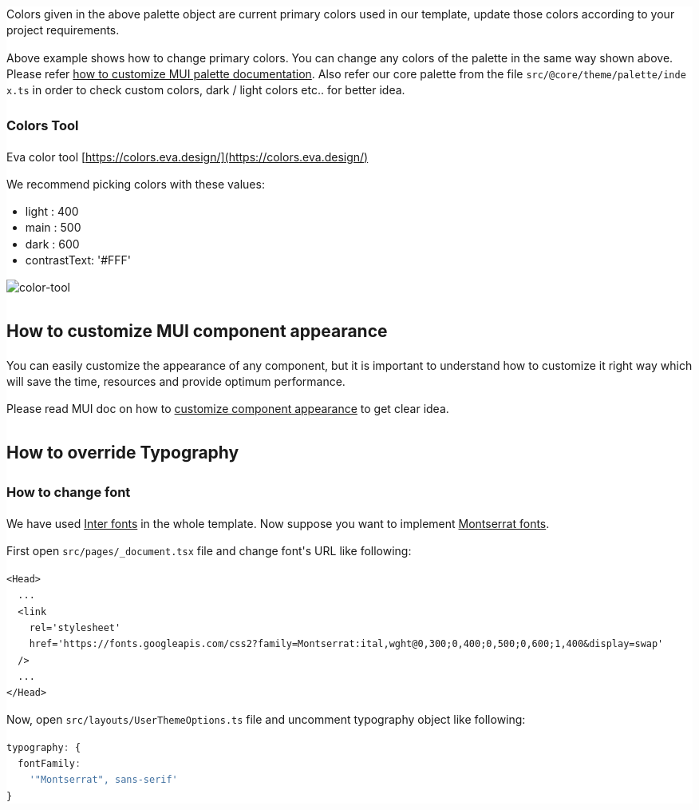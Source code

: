 Colors given in the above palette object are current primary colors used in our template, update those colors according to your project requirements.

Above example shows how to change primary colors. You can change any colors of the palette in the same way shown above. Please refer [how to customize MUI palette documentation](https://mui.com/material-ui/customization/palette/). Also refer our core palette from the file `src/@core/theme/palette/index.ts` in order to check custom colors, dark / light colors etc.. for better idea.

### Colors Tool

Eva color tool [https://colors.eva.design/](https://colors.eva.design/)

We recommend picking colors with these values:

- light : 400
- main : 500
- dark : 600
- contrastText: '#FFF'

<img height="500" alt='color-tool' class='medium-zoom' :src="$withBase('/images/development/color-palette.png')" />

## How to customize MUI component appearance

You can easily customize the appearance of any component, but it is important to understand how to customize it right way which will save the time, resources and provide optimum performance.

Please read MUI doc on how to [customize component appearance](https://mui.com/material-ui/customization/how-to-customize/) to get clear idea.

## How to override Typography

### How to change font

We have used [Inter fonts](https://fonts.google.com/specimen/Inter?query=inter) in the whole template. Now suppose you want to implement [Montserrat fonts](https://fonts.google.com/specimen/Montserrat?query=montserrat).

First open `src/pages/_document.tsx` file and change font's URL like following:

```tsx
<Head>
  ...
  <link
    rel='stylesheet'
    href='https://fonts.googleapis.com/css2?family=Montserrat:ital,wght@0,300;0,400;0,500;0,600;1,400&display=swap'
  />
  ...
</Head>
```

Now, open `src/layouts/UserThemeOptions.ts` file and uncomment typography object like following:

```ts
typography: {
  fontFamily:
    '"Montserrat", sans-serif'
}
```
